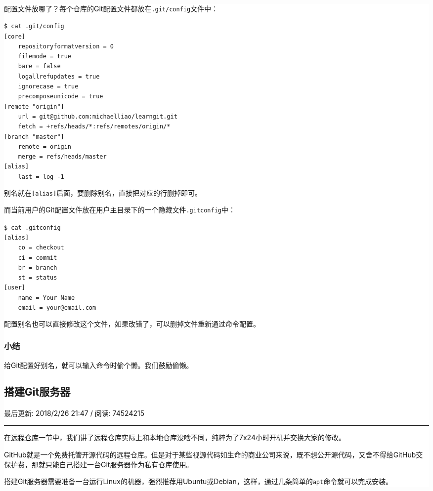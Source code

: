 配置文件放哪了？每个仓库的Git配置文件都放在`.git/config`文件中：

```
$ cat .git/config 
[core]
    repositoryformatversion = 0
    filemode = true
    bare = false
    logallrefupdates = true
    ignorecase = true
    precomposeunicode = true
[remote "origin"]
    url = git@github.com:michaelliao/learngit.git
    fetch = +refs/heads/*:refs/remotes/origin/*
[branch "master"]
    remote = origin
    merge = refs/heads/master
[alias]
    last = log -1
```

别名就在`[alias]`后面，要删除别名，直接把对应的行删掉即可。

而当前用户的Git配置文件放在用户主目录下的一个隐藏文件`.gitconfig`中：

```
$ cat .gitconfig
[alias]
    co = checkout
    ci = commit
    br = branch
    st = status
[user]
    name = Your Name
    email = your@email.com
```

配置别名也可以直接修改这个文件，如果改错了，可以删掉文件重新通过命令配置。

### 小结

给Git配置好别名，就可以输入命令时偷个懒。我们鼓励偷懒。

## 搭建Git服务器

最后更新: 2018/2/26 21:47 / 阅读: 74524215

------

在[远程仓库](https://www.liaoxuefeng.com/wiki/896043488029600/896954117292416)一节中，我们讲了远程仓库实际上和本地仓库没啥不同，纯粹为了7x24小时开机并交换大家的修改。

GitHub就是一个免费托管开源代码的远程仓库。但是对于某些视源代码如生命的商业公司来说，既不想公开源代码，又舍不得给GitHub交保护费，那就只能自己搭建一台Git服务器作为私有仓库使用。

搭建Git服务器需要准备一台运行Linux的机器，强烈推荐用Ubuntu或Debian，这样，通过几条简单的`apt`命令就可以完成安装。
